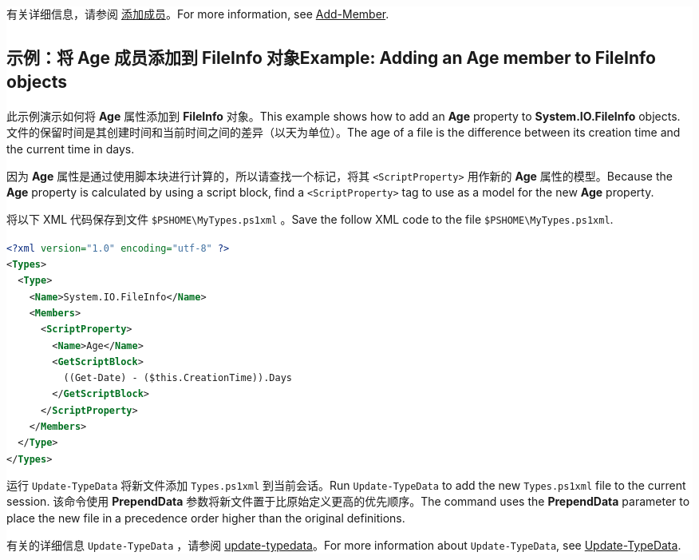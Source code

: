 <span data-ttu-id="78d9d-162">有关详细信息，请参阅 [添加成员](xref:Microsoft.PowerShell.Utility.Add-Member)。</span><span class="sxs-lookup"><span data-stu-id="78d9d-162">For more information, see [Add-Member](xref:Microsoft.PowerShell.Utility.Add-Member).</span></span>

## <a name="example-adding-an-age-member-to-fileinfo-objects"></a><span data-ttu-id="78d9d-163">示例：将 Age 成员添加到 FileInfo 对象</span><span class="sxs-lookup"><span data-stu-id="78d9d-163">Example: Adding an Age member to FileInfo objects</span></span>

<span data-ttu-id="78d9d-164">此示例演示如何将 **Age** 属性添加到 **FileInfo** 对象。</span><span class="sxs-lookup"><span data-stu-id="78d9d-164">This example shows how to add an **Age** property to **System.IO.FileInfo** objects.</span></span> <span data-ttu-id="78d9d-165">文件的保留时间是其创建时间和当前时间之间的差异（以天为单位）。</span><span class="sxs-lookup"><span data-stu-id="78d9d-165">The age of a file is the difference between its creation time and the current time in days.</span></span>

<span data-ttu-id="78d9d-166">因为 **Age** 属性是通过使用脚本块进行计算的，所以请查找一个标记，将其 `<ScriptProperty>` 用作新的 **Age** 属性的模型。</span><span class="sxs-lookup"><span data-stu-id="78d9d-166">Because the **Age** property is calculated by using a script block, find a `<ScriptProperty>` tag to use as a model for the new **Age** property.</span></span>

<span data-ttu-id="78d9d-167">将以下 XML 代码保存到文件 `$PSHOME\MyTypes.ps1xml` 。</span><span class="sxs-lookup"><span data-stu-id="78d9d-167">Save the follow XML code to the file `$PSHOME\MyTypes.ps1xml`.</span></span>

```xml
<?xml version="1.0" encoding="utf-8" ?>
<Types>
  <Type>
    <Name>System.IO.FileInfo</Name>
    <Members>
      <ScriptProperty>
        <Name>Age</Name>
        <GetScriptBlock>
          ((Get-Date) - ($this.CreationTime)).Days
        </GetScriptBlock>
      </ScriptProperty>
    </Members>
  </Type>
</Types>
```

<span data-ttu-id="78d9d-168">运行 `Update-TypeData` 将新文件添加 `Types.ps1xml` 到当前会话。</span><span class="sxs-lookup"><span data-stu-id="78d9d-168">Run `Update-TypeData` to add the new `Types.ps1xml` file to the current session.</span></span> <span data-ttu-id="78d9d-169">该命令使用 **PrependData** 参数将新文件置于比原始定义更高的优先顺序。</span><span class="sxs-lookup"><span data-stu-id="78d9d-169">The command uses the **PrependData** parameter to place the new file in a precedence order higher than the original definitions.</span></span>

<span data-ttu-id="78d9d-170">有关的详细信息 `Update-TypeData` ，请参阅 [update-typedata](xref:Microsoft.PowerShell.Utility.Update-TypeData)。</span><span class="sxs-lookup"><span data-stu-id="78d9d-170">For more information about `Update-TypeData`, see [Update-TypeData](xref:Microsoft.PowerShell.Utility.Update-TypeData).</span></span>
